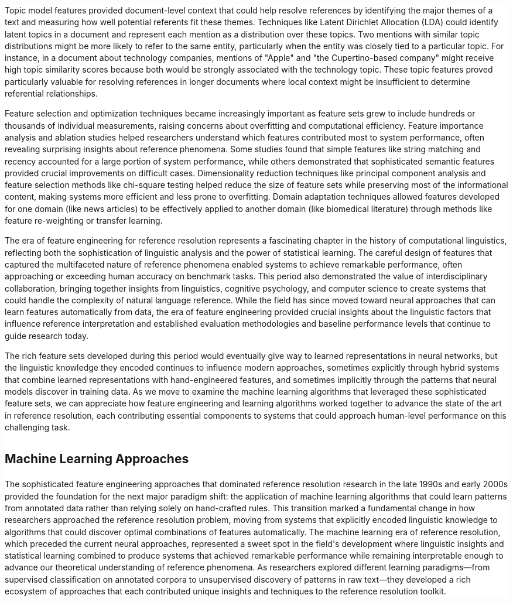 Topic model features provided document-level context that could help resolve references by identifying the major themes of a text and measuring how well potential referents fit these themes. Techniques like Latent Dirichlet Allocation (LDA) could identify latent topics in a document and represent each mention as a distribution over these topics. Two mentions with similar topic distributions might be more likely to refer to the same entity, particularly when the entity was closely tied to a particular topic. For instance, in a document about technology companies, mentions of "Apple" and "the Cupertino-based company" might receive high topic similarity scores because both would be strongly associated with the technology topic. These topic features proved particularly valuable for resolving references in longer documents where local context might be insufficient to determine referential relationships.

Feature selection and optimization techniques became increasingly important as feature sets grew to include hundreds or thousands of individual measurements, raising concerns about overfitting and computational efficiency. Feature importance analysis and ablation studies helped researchers understand which features contributed most to system performance, often revealing surprising insights about reference phenomena. Some studies found that simple features like string matching and recency accounted for a large portion of system performance, while others demonstrated that sophisticated semantic features provided crucial improvements on difficult cases. Dimensionality reduction techniques like principal component analysis and feature selection methods like chi-square testing helped reduce the size of feature sets while preserving most of the informational content, making systems more efficient and less prone to overfitting. Domain adaptation techniques allowed features developed for one domain (like news articles) to be effectively applied to another domain (like biomedical literature) through methods like feature re-weighting or transfer learning.

The era of feature engineering for reference resolution represents a fascinating chapter in the history of computational linguistics, reflecting both the sophistication of linguistic analysis and the power of statistical learning. The careful design of features that captured the multifaceted nature of reference phenomena enabled systems to achieve remarkable performance, often approaching or exceeding human accuracy on benchmark tasks. This period also demonstrated the value of interdisciplinary collaboration, bringing together insights from linguistics, cognitive psychology, and computer science to create systems that could handle the complexity of natural language reference. While the field has since moved toward neural approaches that can learn features automatically from data, the era of feature engineering provided crucial insights about the linguistic factors that influence reference interpretation and established evaluation methodologies and baseline performance levels that continue to guide research today.

The rich feature sets developed during this period would eventually give way to learned representations in neural networks, but the linguistic knowledge they encoded continues to influence modern approaches, sometimes explicitly through hybrid systems that combine learned representations with hand-engineered features, and sometimes implicitly through the patterns that neural models discover in training data. As we move to examine the machine learning algorithms that leveraged these sophisticated feature sets, we can appreciate how feature engineering and learning algorithms worked together to advance the state of the art in reference resolution, each contributing essential components to systems that could approach human-level performance on this challenging task.

## Machine Learning Approaches

The sophisticated feature engineering approaches that dominated reference resolution research in the late 1990s and early 2000s provided the foundation for the next major paradigm shift: the application of machine learning algorithms that could learn patterns from annotated data rather than relying solely on hand-crafted rules. This transition marked a fundamental change in how researchers approached the reference resolution problem, moving from systems that explicitly encoded linguistic knowledge to algorithms that could discover optimal combinations of features automatically. The machine learning era of reference resolution, which preceded the current neural approaches, represented a sweet spot in the field's development where linguistic insights and statistical learning combined to produce systems that achieved remarkable performance while remaining interpretable enough to advance our theoretical understanding of reference phenomena. As researchers explored different learning paradigms—from supervised classification on annotated corpora to unsupervised discovery of patterns in raw text—they developed a rich ecosystem of approaches that each contributed unique insights and techniques to the reference resolution toolkit.
